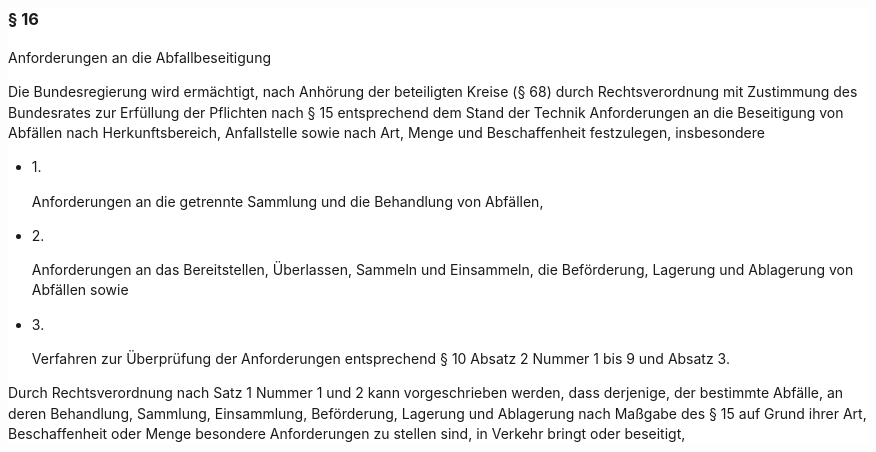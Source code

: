 </div>

</div>

</div>

</div>

<span id="BJNR021210012BJNE001701116.html"></span>

### § 16  
Anforderungen an die Abfallbeseitigung

<div>

<div class="jnhtml">

<div>

<div class="jurAbsatz">

Die Bundesregierung wird ermächtigt, nach Anhörung der beteiligten
Kreise (§ 68) durch Rechtsverordnung mit Zustimmung des Bundesrates zur
Erfüllung der Pflichten nach § 15 entsprechend dem Stand der Technik
Anforderungen an die Beseitigung von Abfällen nach Herkunftsbereich,
Anfallstelle sowie nach Art, Menge und Beschaffenheit festzulegen,
insbesondere

  - 1\.
    
    <div style="">
    
    Anforderungen an die getrennte Sammlung und die Behandlung von
    Abfällen,
    
    </div>

  - 2\.
    
    <div style="">
    
    Anforderungen an das Bereitstellen, Überlassen, Sammeln und
    Einsammeln, die Beförderung, Lagerung und Ablagerung von Abfällen
    sowie
    
    </div>

  - 3\.
    
    <div style="">
    
    Verfahren zur Überprüfung der Anforderungen entsprechend § 10 Absatz
    2 Nummer 1 bis 9 und Absatz 3.
    
    </div>

Durch Rechtsverordnung nach Satz 1 Nummer 1 und 2 kann vorgeschrieben
werden, dass derjenige, der bestimmte Abfälle, an deren Behandlung,
Sammlung, Einsammlung, Beförderung, Lagerung und Ablagerung nach Maßgabe
des § 15 auf Grund ihrer Art, Beschaffenheit oder Menge besondere
Anforderungen zu stellen sind, in Verkehr bringt oder beseitigt,
